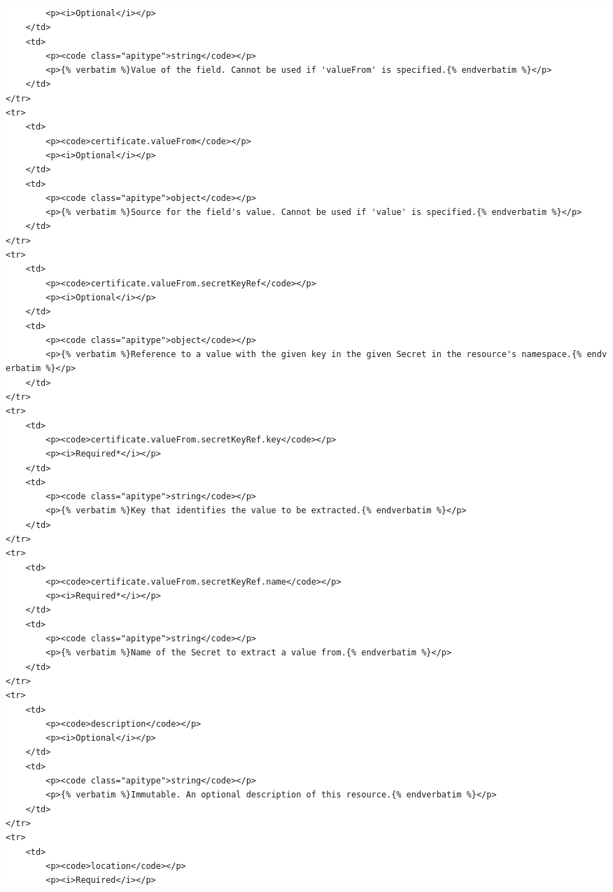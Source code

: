             <p><i>Optional</i></p>
        </td>
        <td>
            <p><code class="apitype">string</code></p>
            <p>{% verbatim %}Value of the field. Cannot be used if 'valueFrom' is specified.{% endverbatim %}</p>
        </td>
    </tr>
    <tr>
        <td>
            <p><code>certificate.valueFrom</code></p>
            <p><i>Optional</i></p>
        </td>
        <td>
            <p><code class="apitype">object</code></p>
            <p>{% verbatim %}Source for the field's value. Cannot be used if 'value' is specified.{% endverbatim %}</p>
        </td>
    </tr>
    <tr>
        <td>
            <p><code>certificate.valueFrom.secretKeyRef</code></p>
            <p><i>Optional</i></p>
        </td>
        <td>
            <p><code class="apitype">object</code></p>
            <p>{% verbatim %}Reference to a value with the given key in the given Secret in the resource's namespace.{% endverbatim %}</p>
        </td>
    </tr>
    <tr>
        <td>
            <p><code>certificate.valueFrom.secretKeyRef.key</code></p>
            <p><i>Required*</i></p>
        </td>
        <td>
            <p><code class="apitype">string</code></p>
            <p>{% verbatim %}Key that identifies the value to be extracted.{% endverbatim %}</p>
        </td>
    </tr>
    <tr>
        <td>
            <p><code>certificate.valueFrom.secretKeyRef.name</code></p>
            <p><i>Required*</i></p>
        </td>
        <td>
            <p><code class="apitype">string</code></p>
            <p>{% verbatim %}Name of the Secret to extract a value from.{% endverbatim %}</p>
        </td>
    </tr>
    <tr>
        <td>
            <p><code>description</code></p>
            <p><i>Optional</i></p>
        </td>
        <td>
            <p><code class="apitype">string</code></p>
            <p>{% verbatim %}Immutable. An optional description of this resource.{% endverbatim %}</p>
        </td>
    </tr>
    <tr>
        <td>
            <p><code>location</code></p>
            <p><i>Required</i></p>